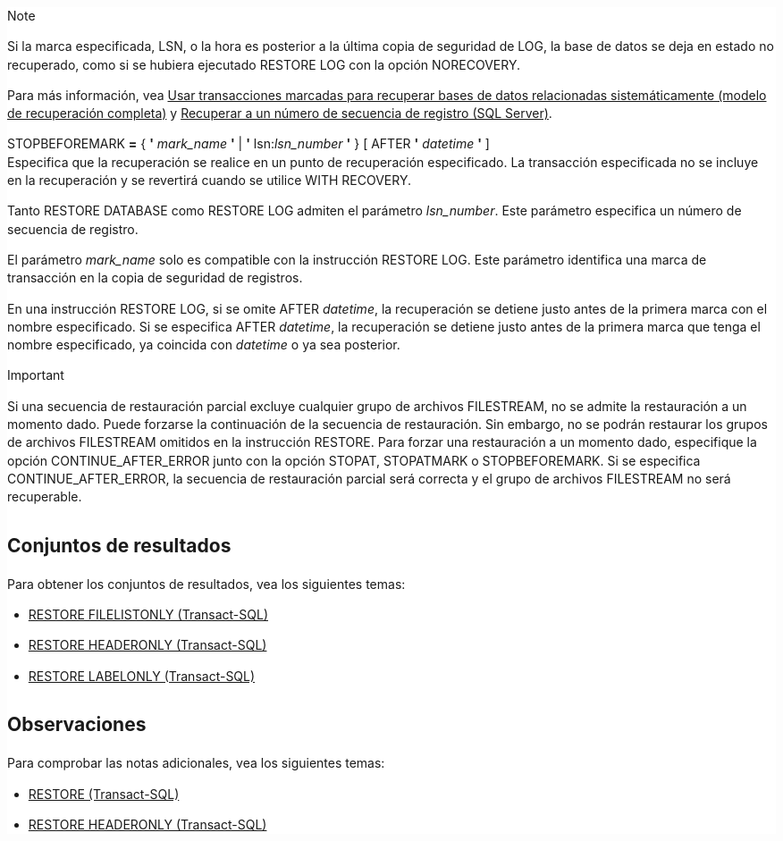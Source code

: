 > [!NOTE]  
>  Si la marca especificada, LSN, o la hora es posterior a la última copia de seguridad de LOG, la base de datos se deja en estado no recuperado, como si se hubiera ejecutado RESTORE LOG con la opción NORECOVERY.  
  
 Para más información, vea [Usar transacciones marcadas para recuperar bases de datos relacionadas sistemáticamente &#40;modelo de recuperación completa&#41;](../../relational-databases/backup-restore/use-marked-transactions-to-recover-related-databases-consistently.md) y [Recuperar a un número de secuencia de registro &#40;SQL Server&#41;](../../relational-databases/backup-restore/recover-to-a-log-sequence-number-sql-server.md).  
  
 STOPBEFOREMARK **=** { **'** _mark\_name_ **'**  |  **'** lsn:_lsn\_number_ **'** } [ AFTER **'** _datetime_ **'** ]  
 Especifica que la recuperación se realice en un punto de recuperación especificado. La transacción especificada no se incluye en la recuperación y se revertirá cuando se utilice WITH RECOVERY.  
  
 Tanto RESTORE DATABASE como RESTORE LOG admiten el parámetro *lsn_number*. Este parámetro especifica un número de secuencia de registro.  
  
 El parámetro *mark_name* solo es compatible con la instrucción RESTORE LOG. Este parámetro identifica una marca de transacción en la copia de seguridad de registros.  
  
 En una instrucción RESTORE LOG, si se omite AFTER *datetime*, la recuperación se detiene justo antes de la primera marca con el nombre especificado. Si se especifica AFTER *datetime*, la recuperación se detiene justo antes de la primera marca que tenga el nombre especificado, ya coincida con *datetime* o ya sea posterior.  
  
> [!IMPORTANT]  
>  Si una secuencia de restauración parcial excluye cualquier grupo de archivos FILESTREAM, no se admite la restauración a un momento dado. Puede forzarse la continuación de la secuencia de restauración. Sin embargo, no se podrán restaurar los grupos de archivos FILESTREAM omitidos en la instrucción RESTORE. Para forzar una restauración a un momento dado, especifique la opción CONTINUE_AFTER_ERROR junto con la opción STOPAT, STOPATMARK o STOPBEFOREMARK. Si se especifica CONTINUE_AFTER_ERROR, la secuencia de restauración parcial será correcta y el grupo de archivos FILESTREAM no será recuperable.  
  
## <a name="result-sets"></a>Conjuntos de resultados  
 Para obtener los conjuntos de resultados, vea los siguientes temas:  
  
-   [RESTORE FILELISTONLY &#40;Transact-SQL&#41;](../../t-sql/statements/restore-statements-filelistonly-transact-sql.md)  
  
-   [RESTORE HEADERONLY &#40;Transact-SQL&#41;](../../t-sql/statements/restore-statements-headeronly-transact-sql.md)  
  
-   [RESTORE LABELONLY &#40;Transact-SQL&#41;](../../t-sql/statements/restore-statements-labelonly-transact-sql.md)  
  
## <a name="remarks"></a>Observaciones  
 Para comprobar las notas adicionales, vea los siguientes temas:  
  
-   [RESTORE &#40;Transact-SQL&#41;](../../t-sql/statements/restore-statements-transact-sql.md)  
  
-   [RESTORE HEADERONLY &#40;Transact-SQL&#41;](../../t-sql/statements/restore-statements-headeronly-transact-sql.md)  
  